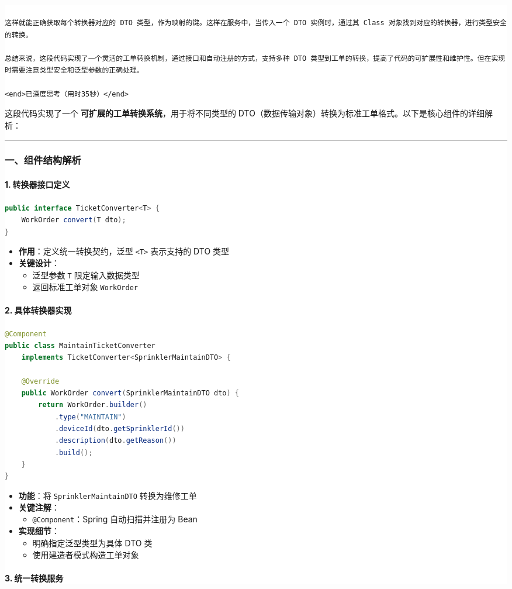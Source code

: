 ```

这样就能正确获取每个转换器对应的 DTO 类型，作为映射的键。这样在服务中，当传入一个 DTO 实例时，通过其 Class 对象找到对应的转换器，进行类型安全的转换。

总结来说，这段代码实现了一个灵活的工单转换机制，通过接口和自动注册的方式，支持多种 DTO 类型到工单的转换，提高了代码的可扩展性和维护性。但在实现时需要注意类型安全和泛型参数的正确处理。

<end>已深度思考（用时35秒）</end>

```

这段代码实现了一个 **可扩展的工单转换系统**，用于将不同类型的 DTO（数据传输对象）转换为标准工单格式。以下是核心组件的详细解析：

---

### 一、组件结构解析

#### 1. **转换器接口定义**

```java
public interface TicketConverter<T> {
    WorkOrder convert(T dto);
}
```

- **作用**：定义统一转换契约，泛型 `<T>` 表示支持的 DTO 类型
- **关键设计**：
  - 泛型参数 `T` 限定输入数据类型
  - 返回标准工单对象 `WorkOrder`

#### 2. **具体转换器实现**

```java
@Component
public class MaintainTicketConverter
    implements TicketConverter<SprinklerMaintainDTO> {

    @Override
    public WorkOrder convert(SprinklerMaintainDTO dto) {
        return WorkOrder.builder()
            .type("MAINTAIN")
            .deviceId(dto.getSprinklerId())
            .description(dto.getReason())
            .build();
    }
}
```

- **功能**：将 `SprinklerMaintainDTO` 转换为维修工单
- **关键注解**：
  - `@Component`：Spring 自动扫描并注册为 Bean
- **实现细节**：
  - 明确指定泛型类型为具体 DTO 类
  - 使用建造者模式构造工单对象

#### 3. **统一转换服务**
